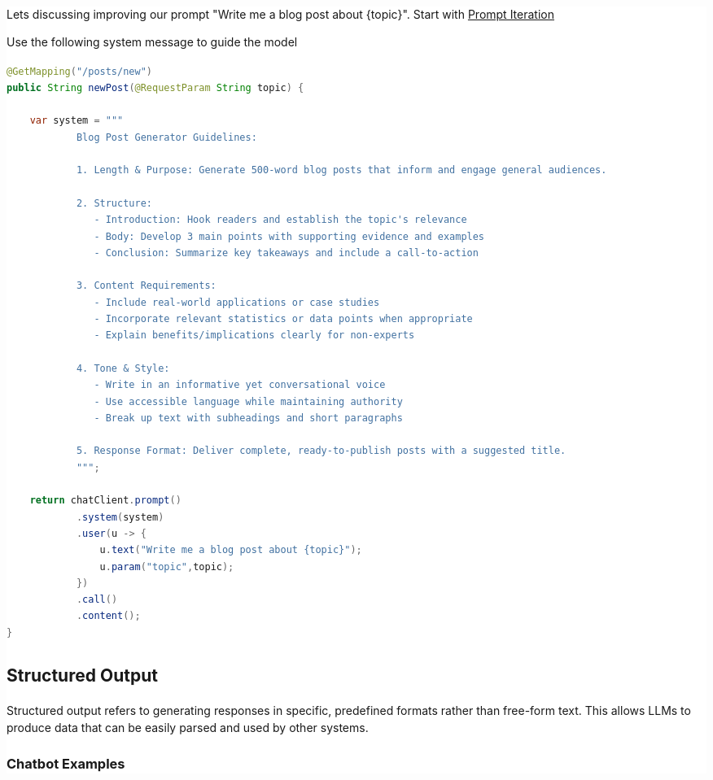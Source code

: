 Lets discussing improving our prompt "Write me a blog post about {topic}". Start with [Prompt Iteration](./PROMPT-ITERATION.md)

Use the following system message to guide the model

```java
@GetMapping("/posts/new")
public String newPost(@RequestParam String topic) {

    var system = """
            Blog Post Generator Guidelines:
            
            1. Length & Purpose: Generate 500-word blog posts that inform and engage general audiences.
            
            2. Structure:
               - Introduction: Hook readers and establish the topic's relevance
               - Body: Develop 3 main points with supporting evidence and examples
               - Conclusion: Summarize key takeaways and include a call-to-action
            
            3. Content Requirements:
               - Include real-world applications or case studies
               - Incorporate relevant statistics or data points when appropriate
               - Explain benefits/implications clearly for non-experts
            
            4. Tone & Style:
               - Write in an informative yet conversational voice
               - Use accessible language while maintaining authority
               - Break up text with subheadings and short paragraphs
            
            5. Response Format: Deliver complete, ready-to-publish posts with a suggested title.
            """;

    return chatClient.prompt()
            .system(system)
            .user(u -> {
                u.text("Write me a blog post about {topic}");
                u.param("topic",topic);
            })
            .call()
            .content();
}
```

## Structured Output

Structured output refers to generating responses in specific, predefined formats rather than free-form text. 
This allows LLMs to produce data that can be easily parsed and used by other systems.

### Chatbot Examples
